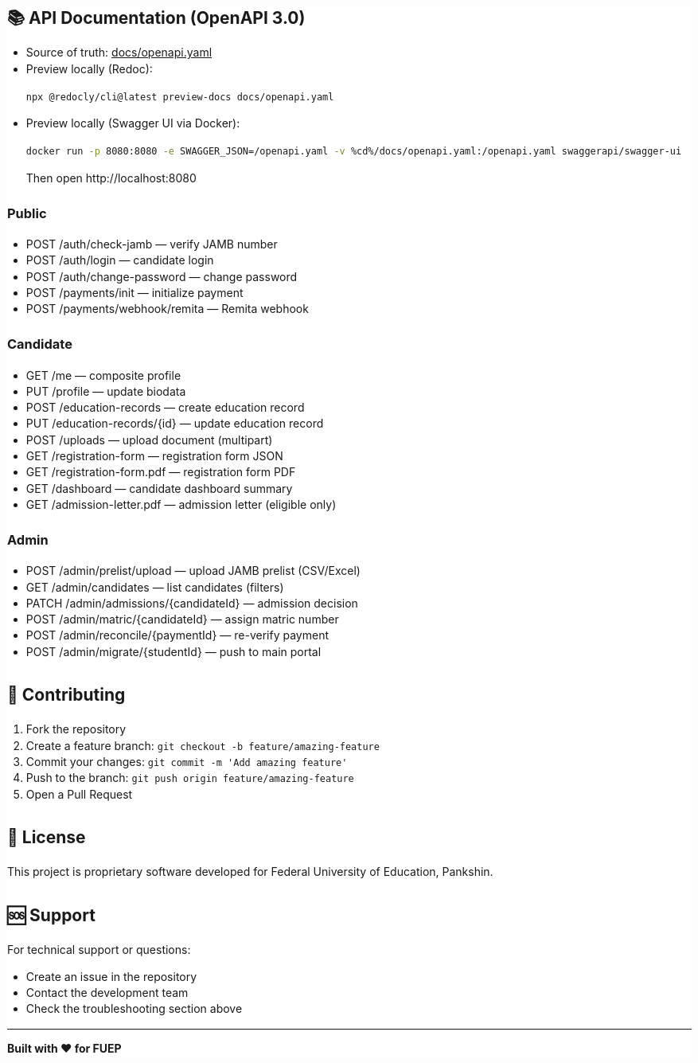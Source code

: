 ## 📚 API Documentation (OpenAPI 3.0)

- Source of truth: [docs/openapi.yaml](docs/openapi.yaml)
- Preview locally (Redoc):
  ```bash
  npx @redocly/cli@latest preview-docs docs/openapi.yaml
  ```
- Preview locally (Swagger UI via Docker):
  ```bash
  docker run -p 8080:8080 -e SWAGGER_JSON=/openapi.yaml -v %cd%/docs/openapi.yaml:/openapi.yaml swaggerapi/swagger-ui
  ```
  Then open http://localhost:8080

### Public
- POST /auth/check-jamb — verify JAMB number
- POST /auth/login — candidate login
- POST /auth/change-password — change password
- POST /payments/init — initialize payment
- POST /payments/webhook/remita — Remita webhook

### Candidate
- GET /me — composite profile
- PUT /profile — update biodata
- POST /education-records — create education record
- PUT /education-records/{id} — update education record
- POST /uploads — upload document (multipart)
- GET /registration-form — registration form JSON
- GET /registration-form.pdf — registration form PDF
- GET /dashboard — candidate dashboard summary
- GET /admission-letter.pdf — admission letter (eligible only)

### Admin
- POST /admin/prelist/upload — upload JAMB prelist (CSV/Excel)
- GET /admin/candidates — list candidates (filters)
- PATCH /admin/admissions/{candidateId} — admission decision
- POST /admin/matric/{candidateId} — assign matric number
- POST /admin/reconcile/{paymentId} — re-verify payment
- POST /admin/migrate/{studentId} — push to main portal

## 🤝 Contributing

1. Fork the repository
2. Create a feature branch: `git checkout -b feature/amazing-feature`
3. Commit your changes: `git commit -m 'Add amazing feature'`
4. Push to the branch: `git push origin feature/amazing-feature`
5. Open a Pull Request

## 📝 License

This project is proprietary software developed for Federal University of Education, Pankshin.

## 🆘 Support

For technical support or questions:
- Create an issue in the repository
- Contact the development team
- Check the troubleshooting section above

---

**Built with ❤️ for FUEP**
